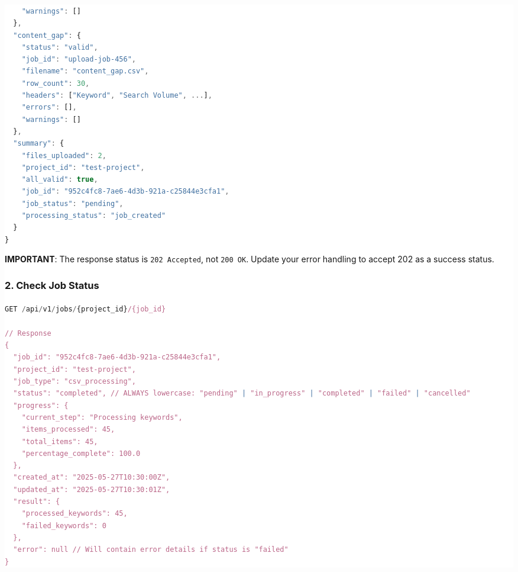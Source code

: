 ```typescript
    "warnings": []
  },
  "content_gap": {
    "status": "valid",
    "job_id": "upload-job-456",
    "filename": "content_gap.csv",
    "row_count": 30,
    "headers": ["Keyword", "Search Volume", ...],
    "errors": [],
    "warnings": []
  },
  "summary": {
    "files_uploaded": 2,
    "project_id": "test-project",
    "all_valid": true,
    "job_id": "952c4fc8-7ae6-4d3b-921a-c25844e3cfa1",
    "job_status": "pending",
    "processing_status": "job_created"
  }
}
```

**IMPORTANT**: The response status is `202 Accepted`, not `200 OK`. Update your error handling to accept 202 as a success status.

### 2. Check Job Status
```typescript
GET /api/v1/jobs/{project_id}/{job_id}

// Response
{
  "job_id": "952c4fc8-7ae6-4d3b-921a-c25844e3cfa1",
  "project_id": "test-project",
  "job_type": "csv_processing",
  "status": "completed", // ALWAYS lowercase: "pending" | "in_progress" | "completed" | "failed" | "cancelled"
  "progress": {
    "current_step": "Processing keywords",
    "items_processed": 45,
    "total_items": 45,
    "percentage_complete": 100.0
  },
  "created_at": "2025-05-27T10:30:00Z",
  "updated_at": "2025-05-27T10:30:01Z",
  "result": {
    "processed_keywords": 45,
    "failed_keywords": 0
  },
  "error": null // Will contain error details if status is "failed"
}
```
